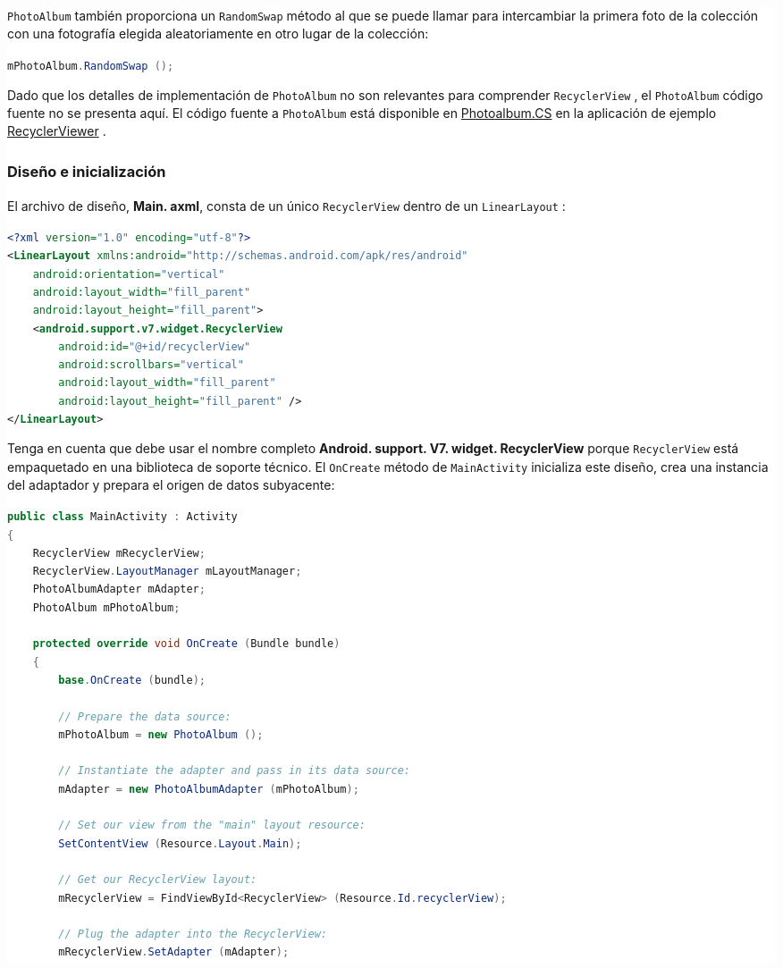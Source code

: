 `PhotoAlbum` también proporciona un `RandomSwap` método al que se puede llamar para intercambiar la primera foto de la colección con una fotografía elegida aleatoriamente en otro lugar de la colección:

```csharp
mPhotoAlbum.RandomSwap ();
```

Dado que los detalles de implementación de `PhotoAlbum` no son relevantes para comprender `RecyclerView` , el `PhotoAlbum` código fuente no se presenta aquí. El código fuente a `PhotoAlbum` está disponible en [Photoalbum.CS](https://github.com/xamarin/monodroid-samples/blob/master/android5.0/RecyclerViewer/RecyclerViewer/PhotoAlbum.cs) en la aplicación de ejemplo [RecyclerViewer](/samples/xamarin/monodroid-samples/android50-recyclerviewer) .

### <a name="layout-and-initialization"></a>Diseño e inicialización

El archivo de diseño, **Main. axml**, consta de un único `RecyclerView` dentro de un `LinearLayout` :

```xml
<?xml version="1.0" encoding="utf-8"?>
<LinearLayout xmlns:android="http://schemas.android.com/apk/res/android"
    android:orientation="vertical"
    android:layout_width="fill_parent"
    android:layout_height="fill_parent">
    <android.support.v7.widget.RecyclerView
        android:id="@+id/recyclerView"
        android:scrollbars="vertical"
        android:layout_width="fill_parent"
        android:layout_height="fill_parent" />
</LinearLayout>
```

Tenga en cuenta que debe usar el nombre completo **Android. support. V7. widget. RecyclerView** porque `RecyclerView` está empaquetado en una biblioteca de soporte técnico. El `OnCreate` método de `MainActivity` inicializa este diseño, crea una instancia del adaptador y prepara el origen de datos subyacente:

```csharp
public class MainActivity : Activity
{
    RecyclerView mRecyclerView;
    RecyclerView.LayoutManager mLayoutManager;
    PhotoAlbumAdapter mAdapter;
    PhotoAlbum mPhotoAlbum;

    protected override void OnCreate (Bundle bundle)
    {
        base.OnCreate (bundle);

        // Prepare the data source:
        mPhotoAlbum = new PhotoAlbum ();

        // Instantiate the adapter and pass in its data source:
        mAdapter = new PhotoAlbumAdapter (mPhotoAlbum);

        // Set our view from the "main" layout resource:
        SetContentView (Resource.Layout.Main);

        // Get our RecyclerView layout:
        mRecyclerView = FindViewById<RecyclerView> (Resource.Id.recyclerView);

        // Plug the adapter into the RecyclerView:
        mRecyclerView.SetAdapter (mAdapter);
```
